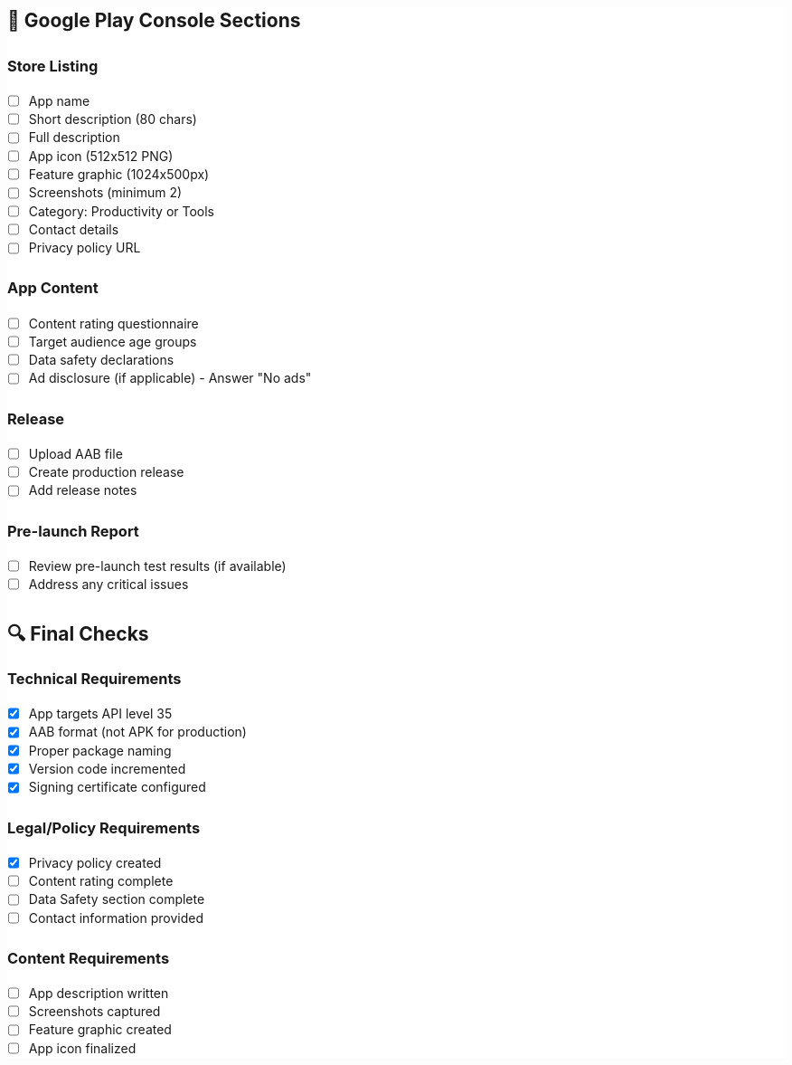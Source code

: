 ## 📝 Google Play Console Sections

### Store Listing
- [ ] App name
- [ ] Short description (80 chars)
- [ ] Full description
- [ ] App icon (512x512 PNG)
- [ ] Feature graphic (1024x500px)
- [ ] Screenshots (minimum 2)
- [ ] Category: Productivity or Tools
- [ ] Contact details
- [ ] Privacy policy URL

### App Content
- [ ] Content rating questionnaire
- [ ] Target audience age groups
- [ ] Data safety declarations
- [ ] Ad disclosure (if applicable) - Answer "No ads"

### Release
- [ ] Upload AAB file
- [ ] Create production release
- [ ] Add release notes

### Pre-launch Report
- [ ] Review pre-launch test results (if available)
- [ ] Address any critical issues

## 🔍 Final Checks

### Technical Requirements
- [x] App targets API level 35
- [x] AAB format (not APK for production)
- [x] Proper package naming
- [x] Version code incremented
- [x] Signing certificate configured

### Legal/Policy Requirements
- [x] Privacy policy created
- [ ] Content rating complete
- [ ] Data Safety section complete
- [ ] Contact information provided

### Content Requirements
- [ ] App description written
- [ ] Screenshots captured
- [ ] Feature graphic created
- [ ] App icon finalized
